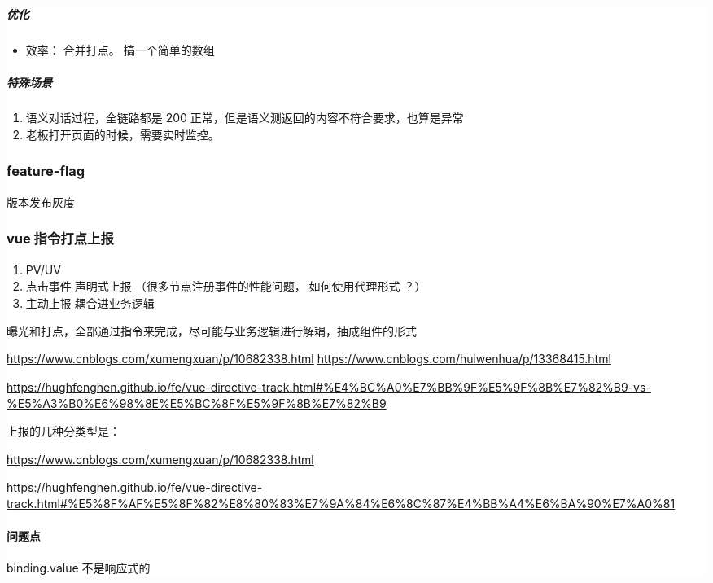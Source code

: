 ##### 优化

- 效率： 合并打点。 搞一个简单的数组

##### 特殊场景

1. 语义对话过程，全链路都是 200 正常，但是语义测返回的内容不符合要求，也算是异常
2. 老板打开页面的时候，需要实时监控。

### feature-flag

版本发布灰度

### vue 指令打点上报

1. PV/UV
2. 点击事件 声明式上报 （很多节点注册事件的性能问题， 如何使用代理形式 ？）
3. 主动上报 耦合进业务逻辑

曝光和打点，全部通过指令来完成，尽可能与业务逻辑进行解耦，抽成组件的形式

https://www.cnblogs.com/xumengxuan/p/10682338.html
https://www.cnblogs.com/huiwenhua/p/13368415.html

https://hughfenghen.github.io/fe/vue-directive-track.html#%E4%BC%A0%E7%BB%9F%E5%9F%8B%E7%82%B9-vs-%E5%A3%B0%E6%98%8E%E5%BC%8F%E5%9F%8B%E7%82%B9

上报的几种分类型是：

https://www.cnblogs.com/xumengxuan/p/10682338.html

https://hughfenghen.github.io/fe/vue-directive-track.html#%E5%8F%AF%E5%8F%82%E8%80%83%E7%9A%84%E6%8C%87%E4%BB%A4%E6%BA%90%E7%A0%81

#### 问题点

binding.value 不是响应式的
